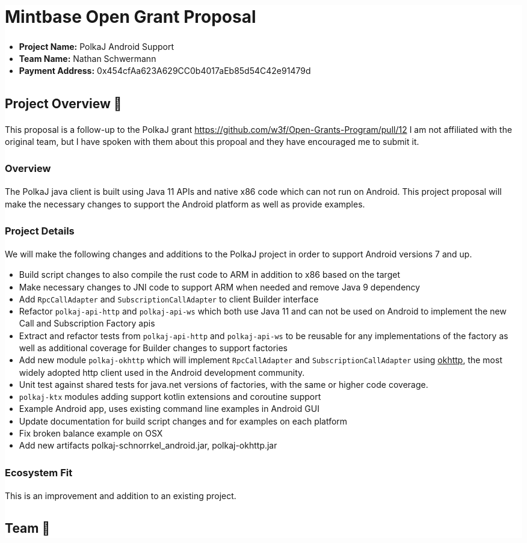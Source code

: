 # Mintbase Open Grant Proposal


* **Project Name:** PolkaJ Android Support
* **Team Name:** Nathan Schwermann
* **Payment Address:** 0x454cfAa623A629CC0b4017aEb85d54C42e91479d


## Project Overview :page_facing_up: 



This proposal is a follow-up to the PolkaJ grant https://github.com/w3f/Open-Grants-Program/pull/12 
I am not affiliated with the original team, but I have spoken with them about this propoal and they have encouraged me to submit it. 

### Overview

The PolkaJ java client is built using Java 11 APIs and native x86 code which can not run on Android.
This project proposal will make the necessary changes to support the Android platform as well as provide examples.


### Project Details 

We will make the following changes and additions to the PolkaJ project in order to support Android versions 7 and up.
* Build script changes to also compile the rust code to ARM in addition to x86 based on the target
* Make necessary changes to JNI code to support ARM when needed and remove Java 9 dependency
* Add `RpcCallAdapter` and `SubscriptionCallAdapter` to client Builder interface
* Refactor `polkaj-api-http` and `polkaj-api-ws` which both use Java 11 and can not be used on Android to implement the new Call and Subscription Factory apis
* Extract and refactor tests from `polkaj-api-http` and `polkaj-api-ws` to be reusable for any implementations of the factory as well as additional coverage for Builder changes to support factories
* Add new module `polkaj-okhttp` which will implement `RpcCallAdapter` and `SubscriptionCallAdapter` using [okhttp](https://square.github.io/okhttp/), the most widely adopted http client used in the Android development community.
* Unit test against shared tests for java.net versions of factories, with the same or higher code coverage.
* `polkaj-ktx` modules adding support kotlin extensions and coroutine support
* Example Android app, uses existing command line examples in Android GUI
* Update documentation for build script changes and for examples on each platform
* Fix broken balance example on OSX
* Add new artifacts polkaj-schnorrkel_android.jar, polkaj-okhttp.jar


### Ecosystem Fit 
This is an improvement and addition to an existing project.


## Team :busts_in_silhouette:
